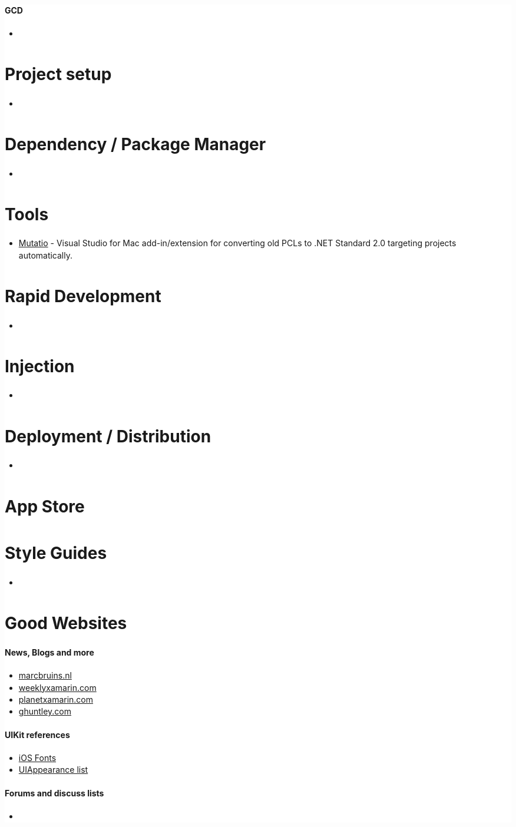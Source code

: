 #### GCD
 * 

# Project setup
* 

# Dependency / Package Manager
* 

# Tools
* [Mutatio](https://github.com/yuv4ik/Mutatio) - Visual Studio for Mac add-in/extension for converting old PCLs to .NET Standard 2.0 targeting projects automatically.

# Rapid Development
* 

# Injection
* 

# Deployment / Distribution
* 

# App Store

# Style Guides
* 

# Good Websites

#### News, Blogs and more
* [marcbruins.nl](http://www.marcbruins.nl/)
* [weeklyxamarin.com](https://weeklyxamarin.com/)
* [planetxamarin.com](https://planetxamarin.com/)
* [ghuntley.com](https://ghuntley.com/)

#### UIKit references
* [iOS Fonts](http://iosfonts.com/)
* [UIAppearance list](https://gist.github.com/mattt/5135521)

#### Forums and discuss lists
* 
